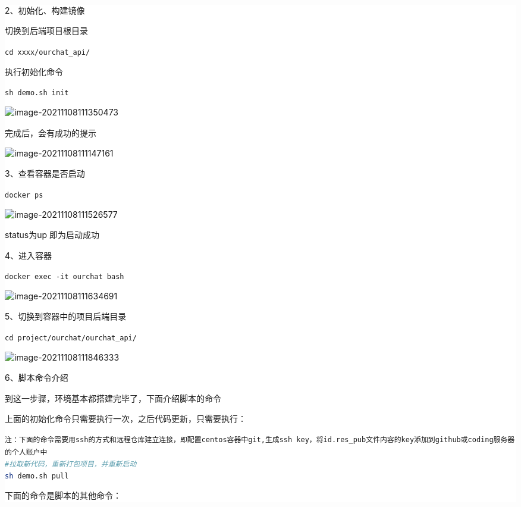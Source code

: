 2、初始化、构建镜像

切换到后端项目根目录

```
cd xxxx/ourchat_api/
```

执行初始化命令

```
sh demo.sh init
```

![image-20211108111350473](https://cdn.jsdelivr.net/gh/zglgithubx/picture/img/202111081113533.png)

完成后，会有成功的提示

![image-20211108111147161](https://cdn.jsdelivr.net/gh/zglgithubx/picture/img/202111081111622.png)

3、查看容器是否启动

```
docker ps
```



![image-20211108111526577](https://cdn.jsdelivr.net/gh/zglgithubx/picture/img/202111081115646.png)

status为up 即为启动成功

4、进入容器

```
docker exec -it ourchat bash
```

![image-20211108111634691](https://cdn.jsdelivr.net/gh/zglgithubx/picture/img/202111081116779.png)

5、切换到容器中的项目后端目录

```
cd project/ourchat/ourchat_api/
```

![image-20211108111846333](https://cdn.jsdelivr.net/gh/zglgithubx/picture/img/202111081118447.png)

6、脚本命令介绍

到这一步骤，环境基本都搭建完毕了，下面介绍脚本的命令

上面的初始化命令只需要执行一次，之后代码更新，只需要执行：

```sh
注：下面的命令需要用ssh的方式和远程仓库建立连接，即配置centos容器中git,生成ssh key，将id.res_pub文件内容的key添加到github或coding服务器的个人账户中
#拉取新代码，重新打包项目，并重新启动
sh demo.sh pull
```

下面的命令是脚本的其他命令：
